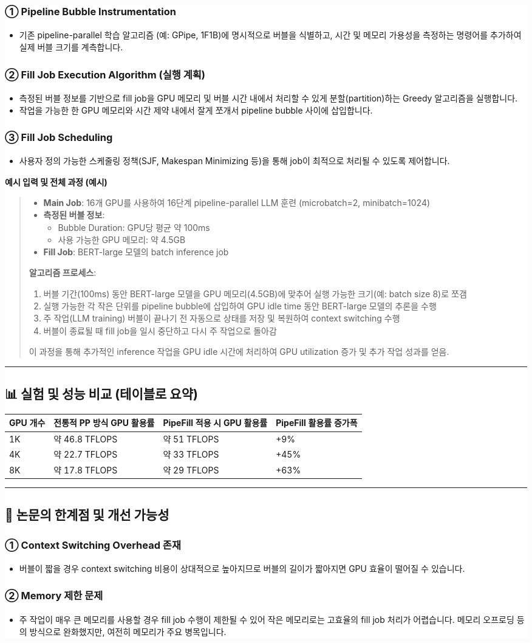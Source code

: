 ### ① Pipeline Bubble Instrumentation
- 기존 pipeline-parallel 학습 알고리즘 (예: GPipe, 1F1B)에 명시적으로 버블을 식별하고, 시간 및 메모리 가용성을 측정하는 명령어를 추가하여 실제 버블 크기를 계측합니다.

### ② Fill Job Execution Algorithm (실행 계획)
- 측정된 버블 정보를 기반으로 fill job을 GPU 메모리 및 버블 시간 내에서 처리할 수 있게 분할(partition)하는 Greedy 알고리즘을 실행합니다.
- 작업을 가능한 한 GPU 메모리와 시간 제약 내에서 잘게 쪼개서 pipeline bubble 사이에 삽입합니다.

### ③ Fill Job Scheduling
- 사용자 정의 가능한 스케줄링 정책(SJF, Makespan Minimizing 등)을 통해 job이 최적으로 처리될 수 있도록 제어합니다.

**예시 입력 및 전체 과정 (예시)**

> - **Main Job**: 16개 GPU를 사용하여 16단계 pipeline-parallel LLM 훈련 (microbatch=2, minibatch=1024)
> - **측정된 버블 정보**:
>   - Bubble Duration: GPU당 평균 약 100ms
>   - 사용 가능한 GPU 메모리: 약 4.5GB
> - **Fill Job**: BERT-large 모델의 batch inference job
>
> **알고리즘 프로세스**:
>
> 1. 버블 기간(100ms) 동안 BERT-large 모델을 GPU 메모리(4.5GB)에 맞추어 실행 가능한 크기(예: batch size 8)로 쪼갬
> 2. 실행 가능한 각 작은 단위를 pipeline bubble에 삽입하여 GPU idle time 동안 BERT-large 모델의 추론을 수행
> 3. 주 작업(LLM training) 버블이 끝나기 전 자동으로 상태를 저장 및 복원하여 context switching 수행
> 4. 버블이 종료될 때 fill job을 일시 중단하고 다시 주 작업으로 돌아감
>
> 이 과정을 통해 추가적인 inference 작업을 GPU idle 시간에 처리하여 GPU utilization 증가 및 추가 작업 성과를 얻음.

---

## 📊 실험 및 성능 비교 (테이블로 요약)

| GPU 개수 | 전통적 PP 방식 GPU 활용률 | PipeFill 적용 시 GPU 활용률 | PipeFill 활용률 증가폭 |
| -------- | ------------------------- | --------------------------- | ---------------------- |
| 1K       | 약 46.8 TFLOPS            | 약 51 TFLOPS                | +9%                    |
| 4K       | 약 22.7 TFLOPS            | 약 33 TFLOPS                | +45%                   |
| 8K       | 약 17.8 TFLOPS            | 약 29 TFLOPS                | +63%                   |

---

## 🔻 논문의 한계점 및 개선 가능성

### ① Context Switching Overhead 존재
- 버블이 짧을 경우 context switching 비용이 상대적으로 높아지므로 버블의 길이가 짧아지면 GPU 효율이 떨어질 수 있습니다.

### ② Memory 제한 문제
- 주 작업이 매우 큰 메모리를 사용할 경우 fill job 수행이 제한될 수 있어 작은 메모리로는 고효율의 fill job 처리가 어렵습니다. 메모리 오프로딩 등의 방식으로 완화했지만, 여전히 메모리가 주요 병목입니다.
